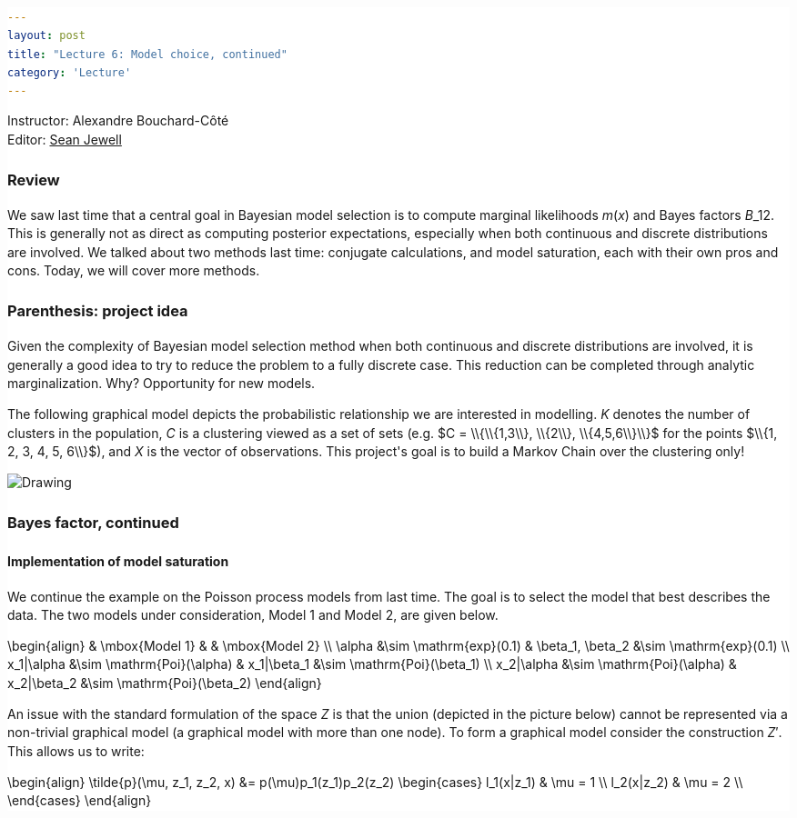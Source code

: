 ```yaml
---
layout: post
title: "Lecture 6: Model choice, continued"
category: 'Lecture'
---
```

Instructor: Alexandre Bouchard-C&ocirc;t&eacute;   
Editor: [Sean Jewell](http://www.stat.ubc.ca/~sean.jewell/)


### Review

We saw last time that a central goal in Bayesian model selection is to compute marginal likelihoods $m(x)$ and Bayes factors $B\_{12}$. This is generally not as direct as computing posterior expectations, especially when both continuous and discrete distributions are involved. We talked about two methods last time: conjugate calculations, and model saturation, each with their own pros and cons. Today, we will cover more methods.

### Parenthesis: project idea

Given the complexity of Bayesian model selection method when both continuous and discrete distributions are involved, it is generally a good idea to try to reduce the problem to a fully discrete case. This reduction can be completed through analytic marginalization. Why? Opportunity for new models. 

The following graphical model depicts the probabilistic relationship we are interested in modelling. $K$ denotes the number of clusters in the population, $C$ is a clustering viewed as a set of sets (e.g. $C = \\{\\{1,3\\}, \\{2\\}, \\{4,5,6\\}\\}$ for the points $\\{1, 2, 3, 4, 5, 6\\}$), and $X$ is the vector of observations. This project's goal is to build a Markov Chain over the clustering only!

<img src="{{ site.url }}/images/mixture-model-selection-conjugacy.png" alt="Drawing" style="width: 200px; float: center"/>

### Bayes factor, continued

#### Implementation of model saturation

We continue the example on the Poisson process models from last time. The goal is to select the model that best describes the data. The two models under consideration, Model 1 and Model 2, are given below. 

\\begin{align}
 & \mbox{Model 1} &  & \mbox{Model 2} \\\\
\alpha &\sim \mathrm{exp}(0.1) & \beta\_1, \beta\_2 &\sim \mathrm{exp}(0.1) \\\\
x\_1|\alpha &\sim \mathrm{Poi}(\alpha) & x\_1|\beta\_1 &\sim  \mathrm{Poi}(\beta\_1) \\\\
x\_2|\alpha &\sim \mathrm{Poi}(\alpha) & x\_2|\beta\_2 &\sim \mathrm{Poi}(\beta\_2)
\\end{align}

An issue with the standard formulation of the space $Z$ is that the union (depicted in the picture below) cannot be represented via a non-trivial graphical model (a graphical model with more than one node). To form a graphical model consider the construction $Z'$. This allows us to write: 

\\begin{align}
\tilde{p}(\mu, z\_1, z\_2, x) &= p(\mu)p\_1(z\_1)p\_2(z\_2)
\begin{cases}
l\_1(x|z\_1) & \mu = 1 \\\\
l\_2(x|z\_2) & \mu = 2 \\\\
\end{cases}
\\end{align}

